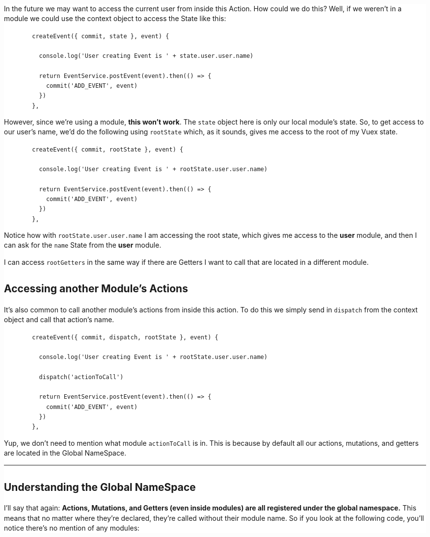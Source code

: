
In the future we may want to access the current user from inside this Action. How could we do this? Well, if we weren’t in a module we could use the context object to access the State like this:

            createEvent({ commit, state }, event) {
                
              console.log('User creating Event is ' + state.user.user.name)
              
              return EventService.postEvent(event).then(() => {
                commit('ADD_EVENT', event)
              })
            },
    

However, since we’re using a module, **this won’t work**. The `state` object here is only our local module’s state. So, to get access to our user’s name, we’d do the following using `rootState` which, as it sounds, gives me access to the root of my Vuex state.

            createEvent({ commit, rootState }, event) {
            
              console.log('User creating Event is ' + rootState.user.user.name)
              
              return EventService.postEvent(event).then(() => {
                commit('ADD_EVENT', event)
              })
            },
    

Notice how with `rootState.user.user.name` I am accessing the root state, which gives me access to the **user** module, and then I can ask for the `name` State from the **user** module.

I can access `rootGetters` in the same way if there are Getters I want to call that are located in a different module.

Accessing another Module’s Actions
----------------------------------

It’s also common to call another module’s actions from inside this action. To do this we simply send in `dispatch` from the context object and call that action’s name.

            createEvent({ commit, dispatch, rootState }, event) {
            
              console.log('User creating Event is ' + rootState.user.user.name)
              
              dispatch('actionToCall')
              
              return EventService.postEvent(event).then(() => {
                commit('ADD_EVENT', event)
              })
            },
    

Yup, we don’t need to mention what module `actionToCall` is in. This is because by default all our actions, mutations, and getters are located in the Global NameSpace.

* * *

Understanding the Global NameSpace
----------------------------------

I’ll say that again: **Actions, Mutations, and Getters (even inside modules) are all registered under the global namespace.** This means that no matter where they’re declared, they’re called without their module name. So if you look at the following code, you’ll notice there’s no mention of any modules:
